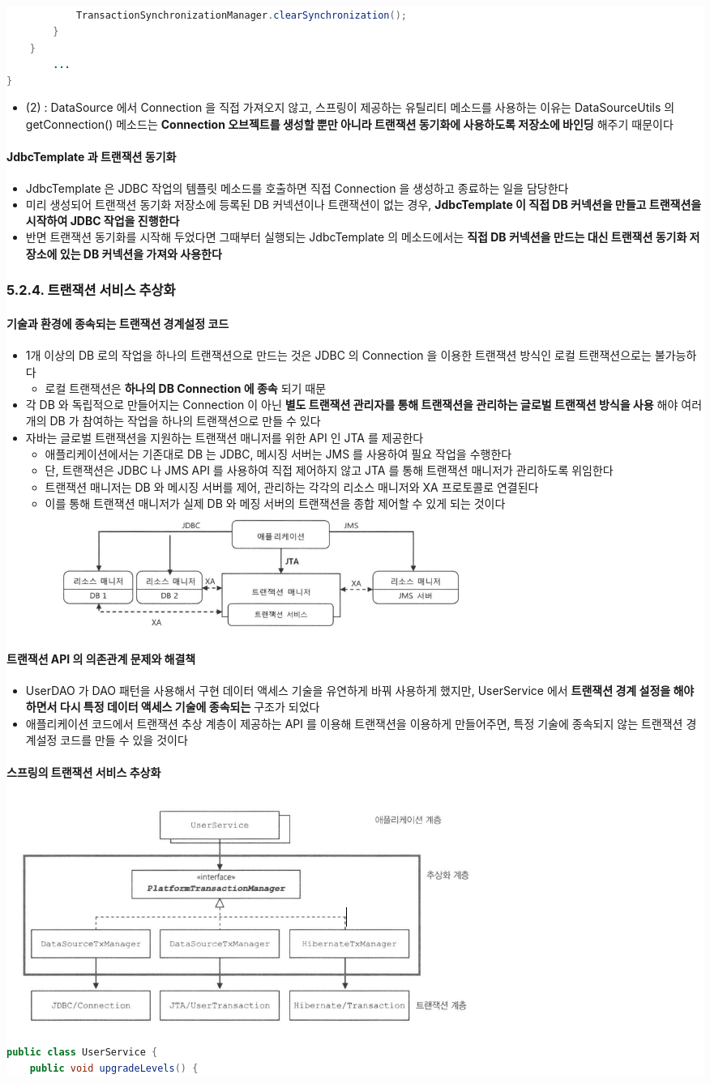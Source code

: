 ```java
            TransactionSynchronizationManager.clearSynchronization();
        }
    }
		...
}
```
- (2) : DataSource 에서 Connection 을 직접 가져오지 않고, 스프링이 제공하는 유틸리티 메소드를 사용하는 이유는 DataSourceUtils 의 getConnection() 메소드는 **Connection 오브젝트를 생성할 뿐만 아니라 트랜잭션 동기화에 사용하도록 저장소에 바인딩** 해주기 때문이다

#### JdbcTemplate 과 트랜잭션 동기화
- JdbcTemplate 은 JDBC 작업의 템플릿 메소드를 호출하면 직접 Connection 을 생성하고 종료하는 일을 담당한다
- 미리 생성되어 트랜잭션 동기화 저장소에 등록된 DB 커넥션이나 트랜잭션이 없는 경우, **JdbcTemplate 이 직접 DB 커넥션을 만들고 트랜잭션을 시작하여 JDBC 작업을 진행한다**
- 반면 트랜잭션 동기화를 시작해 두었다면 그때부터 실행되는 JdbcTemplate 의 메소드에서는 **직접 DB 커넥션을 만드는 대신 트랜잭션 동기화 저장소에 있는 DB 커넥션을 가져와 사용한다**

### 5.2.4. 트랜잭션 서비스 추상화
#### 기술과 환경에 종속되는 트랜잭션 경계설정 코드
- 1개 이상의 DB 로의 작업을 하나의 트랜잭션으로 만드는 것은 JDBC 의 Connection 을 이용한 트랜잭션 방식인 로컬 트랜잭션으로는 불가능하다
  - 로컬 트랜잭션은 **하나의 DB Connection 에 종속** 되기 때문
- 각 DB 와 독립적으로 만들어지는 Connection 이 아닌 **별도 트랜잭션 관리자를 통해 트랜잭션을 관리하는 글로벌 트랜잭션 방식을 사용** 해야 여러 개의 DB 가 참여하는 작업을 하나의 트랜잭션으로 만들 수 있다
- 자바는 글로벌 트랜잭션을 지원하는 트랜잭션 매니저를 위한 API 인 JTA 를 제공한다
  - 애플리케이션에서는 기존대로 DB 는 JDBC, 메시징 서버는 JMS 를 사용하여 필요 작업을 수행한다
  - 단, 트랜잭션은 JDBC 나 JMS API 를 사용하여 직접 제어하지 않고 JTA 를 통해 트랜잭션 매니저가 관리하도록 위임한다
  - 트랜잭션 매니저는 DB 와 메시징 서버를 제어, 관리하는 각각의 리소스 매니저와 XA 프로토콜로 연결된다
  - 이를 통해 트랜잭션 매니저가 실제 DB 와 메징 서버의 트랜잭션을 종합 제어할 수 있게 되는 것이다
![alt text](image-1.png)

#### 트랜잭션 API 의 의존관계 문제와 해결책
- UserDAO 가 DAO 패턴을 사용해서 구현 데이터 액세스 기술을 유연하게 바꿔 사용하게 했지만, UserService 에서 **트랜잭션 경계 설정을 해야하면서 다시 특정 데이터 액세스 기술에 종속되는** 구조가 되었다
- 애플리케이션 코드에서 트랜잭션 추상 계층이 제공하는 API 를 이용해 트랜잭션을 이용하게 만들어주면, 특정 기술에 종속되지 않는 트랜잭션 경계설정 코드를 만들 수 있을 것이다

#### 스프링의 트랜잭션 서비스 추상화
![alt text](image-2.png)
```java
public class UserService {
    public void upgradeLevels() {
```